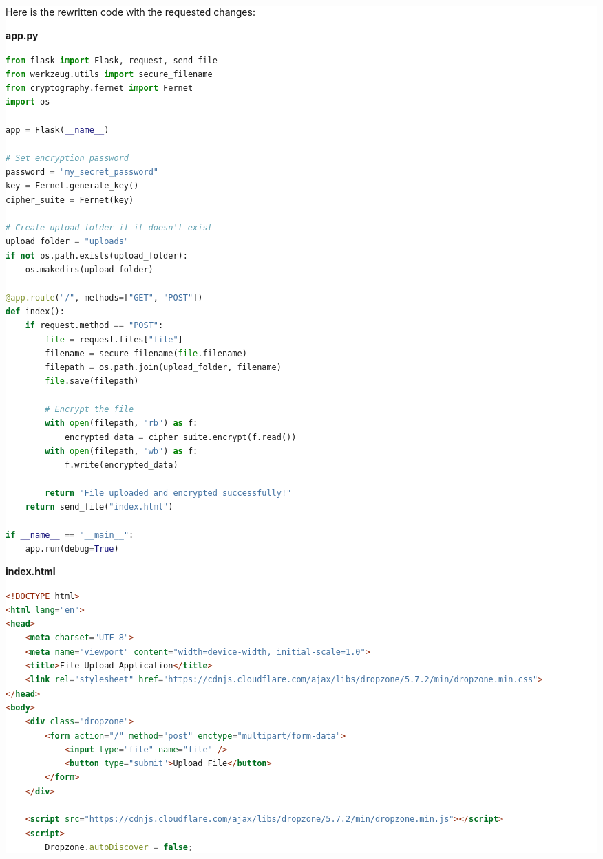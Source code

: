 Here is the rewritten code with the requested changes:

**app.py**
```python
from flask import Flask, request, send_file
from werkzeug.utils import secure_filename
from cryptography.fernet import Fernet
import os

app = Flask(__name__)

# Set encryption password
password = "my_secret_password"
key = Fernet.generate_key()
cipher_suite = Fernet(key)

# Create upload folder if it doesn't exist
upload_folder = "uploads"
if not os.path.exists(upload_folder):
    os.makedirs(upload_folder)

@app.route("/", methods=["GET", "POST"])
def index():
    if request.method == "POST":
        file = request.files["file"]
        filename = secure_filename(file.filename)
        filepath = os.path.join(upload_folder, filename)
        file.save(filepath)

        # Encrypt the file
        with open(filepath, "rb") as f:
            encrypted_data = cipher_suite.encrypt(f.read())
        with open(filepath, "wb") as f:
            f.write(encrypted_data)

        return "File uploaded and encrypted successfully!"
    return send_file("index.html")

if __name__ == "__main__":
    app.run(debug=True)
```

**index.html**
```html
<!DOCTYPE html>
<html lang="en">
<head>
    <meta charset="UTF-8">
    <meta name="viewport" content="width=device-width, initial-scale=1.0">
    <title>File Upload Application</title>
    <link rel="stylesheet" href="https://cdnjs.cloudflare.com/ajax/libs/dropzone/5.7.2/min/dropzone.min.css">
</head>
<body>
    <div class="dropzone">
        <form action="/" method="post" enctype="multipart/form-data">
            <input type="file" name="file" />
            <button type="submit">Upload File</button>
        </form>
    </div>

    <script src="https://cdnjs.cloudflare.com/ajax/libs/dropzone/5.7.2/min/dropzone.min.js"></script>
    <script>
        Dropzone.autoDiscover = false;
```